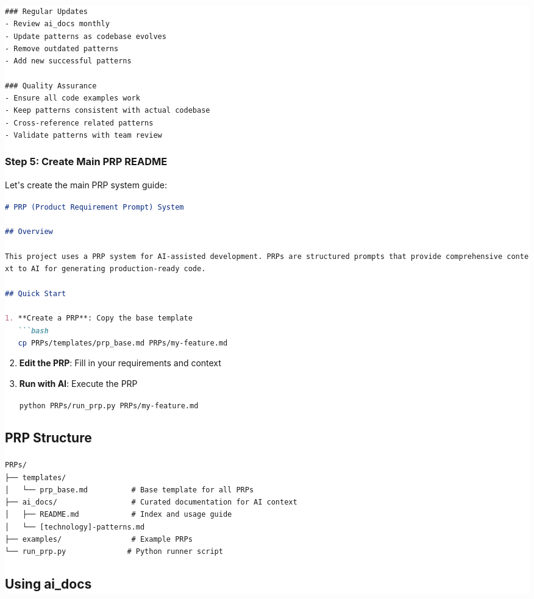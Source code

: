 ```
### Regular Updates
- Review ai_docs monthly
- Update patterns as codebase evolves
- Remove outdated patterns
- Add new successful patterns

### Quality Assurance
- Ensure all code examples work
- Keep patterns consistent with actual codebase
- Cross-reference related patterns
- Validate patterns with team review
```

### Step 5: Create Main PRP README

Let's create the main PRP system guide:

```markdown:PRPs/README.md
# PRP (Product Requirement Prompt) System

## Overview

This project uses a PRP system for AI-assisted development. PRPs are structured prompts that provide comprehensive context to AI for generating production-ready code.

## Quick Start

1. **Create a PRP**: Copy the base template
   ```bash
   cp PRPs/templates/prp_base.md PRPs/my-feature.md
   ```

2. **Edit the PRP**: Fill in your requirements and context

3. **Run with AI**: Execute the PRP
   ```bash
   python PRPs/run_prp.py PRPs/my-feature.md
   ```

## PRP Structure

```
PRPs/
├── templates/
│   └── prp_base.md          # Base template for all PRPs
├── ai_docs/                 # Curated documentation for AI context
│   ├── README.md            # Index and usage guide
│   └── [technology]-patterns.md
├── examples/                # Example PRPs
└── run_prp.py              # Python runner script
```

## Using ai_docs
